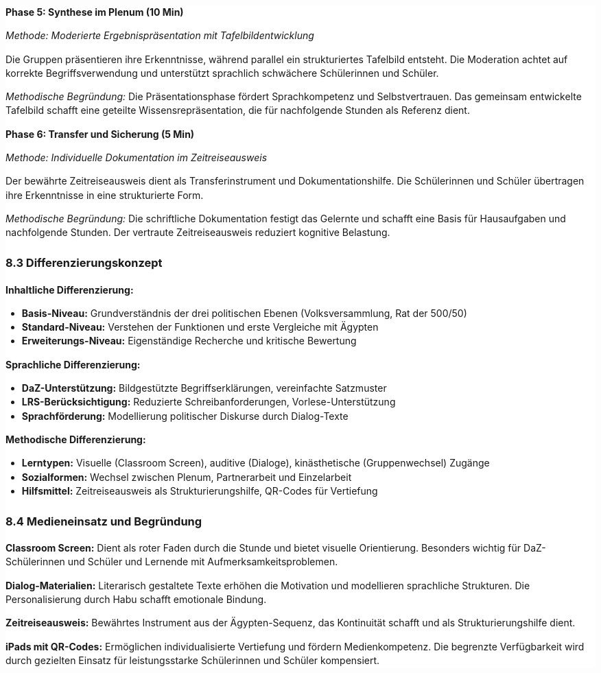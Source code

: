 **Phase 5: Synthese im Plenum (10 Min)**

*Methode: Moderierte Ergebnispräsentation mit Tafelbildentwicklung*

Die Gruppen präsentieren ihre Erkenntnisse, während parallel ein strukturiertes Tafelbild entsteht. Die Moderation achtet auf korrekte Begriffsverwendung und unterstützt sprachlich schwächere Schülerinnen und Schüler.

*Methodische Begründung:* Die Präsentationsphase fördert Sprachkompetenz und Selbstvertrauen. Das gemeinsam entwickelte Tafelbild schafft eine geteilte Wissensrepräsentation, die für nachfolgende Stunden als Referenz dient.

**Phase 6: Transfer und Sicherung (5 Min)**

*Methode: Individuelle Dokumentation im Zeitreiseausweis*

Der bewährte Zeitreiseausweis dient als Transferinstrument und Dokumentationshilfe. Die Schülerinnen und Schüler übertragen ihre Erkenntnisse in eine strukturierte Form.

*Methodische Begründung:* Die schriftliche Dokumentation festigt das Gelernte und schafft eine Basis für Hausaufgaben und nachfolgende Stunden. Der vertraute Zeitreiseausweis reduziert kognitive Belastung.

### 8.3 Differenzierungskonzept

**Inhaltliche Differenzierung:**
- **Basis-Niveau:** Grundverständnis der drei politischen Ebenen (Volksversammlung, Rat der 500/50)
- **Standard-Niveau:** Verstehen der Funktionen und erste Vergleiche mit Ägypten
- **Erweiterungs-Niveau:** Eigenständige Recherche und kritische Bewertung

**Sprachliche Differenzierung:**
- **DaZ-Unterstützung:** Bildgestützte Begriffserklärungen, vereinfachte Satzmuster
- **LRS-Berücksichtigung:** Reduzierte Schreibanforderungen, Vorlese-Unterstützung
- **Sprachförderung:** Modellierung politischer Diskurse durch Dialog-Texte

**Methodische Differenzierung:**
- **Lerntypen:** Visuelle (Classroom Screen), auditive (Dialoge), kinästhetische (Gruppenwechsel) Zugänge
- **Sozialformen:** Wechsel zwischen Plenum, Partnerarbeit und Einzelarbeit
- **Hilfsmittel:** Zeitreiseausweis als Strukturierungshilfe, QR-Codes für Vertiefung

### 8.4 Medieneinsatz und Begründung

**Classroom Screen:**
Dient als roter Faden durch die Stunde und bietet visuelle Orientierung. Besonders wichtig für DaZ-Schülerinnen und Schüler und Lernende mit Aufmerksamkeitsproblemen.

**Dialog-Materialien:**
Literarisch gestaltete Texte erhöhen die Motivation und modellieren sprachliche Strukturen. Die Personalisierung durch Habu schafft emotionale Bindung.

**Zeitreiseausweis:**
Bewährtes Instrument aus der Ägypten-Sequenz, das Kontinuität schafft und als Strukturierungshilfe dient.

**iPads mit QR-Codes:**
Ermöglichen individualisierte Vertiefung und fördern Medienkompetenz. Die begrenzte Verfügbarkeit wird durch gezielten Einsatz für leistungsstarke Schülerinnen und Schüler kompensiert.
